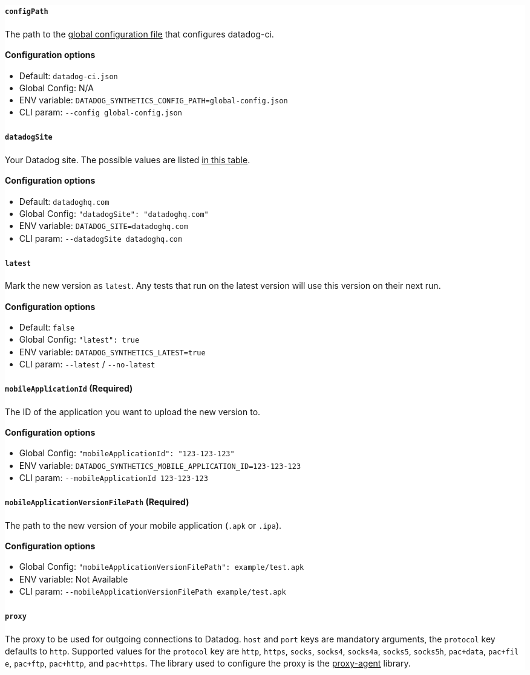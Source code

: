 #### `configPath`

The path to the [global configuration file](#global-configuration-file) that configures datadog-ci.

**Configuration options**

* Default: `datadog-ci.json`
* Global Config: N/A
* ENV variable: `DATADOG_SYNTHETICS_CONFIG_PATH=global-config.json`
* CLI param: `--config global-config.json`

#### `datadogSite`

Your Datadog site. The possible values are listed [in this table][16].



**Configuration options**

* Default: `datadoghq.com`
* Global Config: `"datadogSite": "datadoghq.com"`
* ENV variable: `DATADOG_SITE=datadoghq.com`
* CLI param: `--datadogSite datadoghq.com`

#### `latest`

Mark the new version as `latest`. Any tests that run on the latest version will use this version on their next run.

**Configuration options**

* Default: `false`
* Global Config: `"latest": true`
* ENV variable:  `DATADOG_SYNTHETICS_LATEST=true`
* CLI param: `--latest` / `--no-latest`

#### `mobileApplicationId` (Required)

The ID of the application you want to upload the new version to.

**Configuration options**

* Global Config: `"mobileApplicationId": "123-123-123"`
* ENV variable: `DATADOG_SYNTHETICS_MOBILE_APPLICATION_ID=123-123-123`
* CLI param: `--mobileApplicationId 123-123-123`

#### `mobileApplicationVersionFilePath` (Required)

The path to the new version of your mobile application (`.apk` or `.ipa`).

**Configuration options**

* Global Config: `"mobileApplicationVersionFilePath": example/test.apk`
* ENV variable: Not Available
* CLI param: `--mobileApplicationVersionFilePath example/test.apk`

#### `proxy`

The proxy to be used for outgoing connections to Datadog. `host` and `port` keys are mandatory arguments, the `protocol` key defaults to `http`. Supported values for the `protocol` key are `http`, `https`, `socks`, `socks4`, `socks4a`, `socks5`, `socks5h`, `pac+data`, `pac+file`, `pac+ftp`, `pac+http`, and `pac+https`. The library used to configure the proxy is the [proxy-agent][2] library.


[1]: https://www.npmjs.com/package/@datadog/datadog-ci
[2]: https://github.com/TooTallNate/proxy-agents/tree/main/packages/proxy-agent
[3]: https://docs.datadoghq.com/continuous_testing/environments/
[4]: https://app.datadoghq.com/synthetics/explorer/
[5]: https://app.datadoghq.com/synthetics/tests
[6]: https://www.datadoghq.com/blog/datadog-github-action-synthetics-ci-visibility/
[7]: https://docs.datadoghq.com/continuous_testing/cicd_integrations/
[8]: https://docs.datadoghq.com/continuous_testing/explorer/
[9]: https://github.com/DataDog/datadog-ci/blob/master/src/commands/synthetics/examples/global-config-complete-example.json
[10]: https://docs.datadoghq.com/mobile_app_testing/
[11]: https://docs.datadoghq.com/synthetics/platform/settings/?tab=specifyvalue#global-variables
[12]: https://app.datadoghq.com/api/v1/synthetics/locations?only_public=true
[13]: https://www.npmjs.com/package/proxy-from-env#external-resources
[14]: https://docs.datadoghq.com/synthetics/explore/#search
[15]: https://docs.datadoghq.com/account_management/api-app-keys/
[16]: https://docs.datadoghq.com/getting_started/site/#access-the-datadog-site
[17]: https://app.datadoghq.com/synthetics/settings/continuous-testing
[18]: https://docs.datadoghq.com/synthetics/mobile_app_testing/